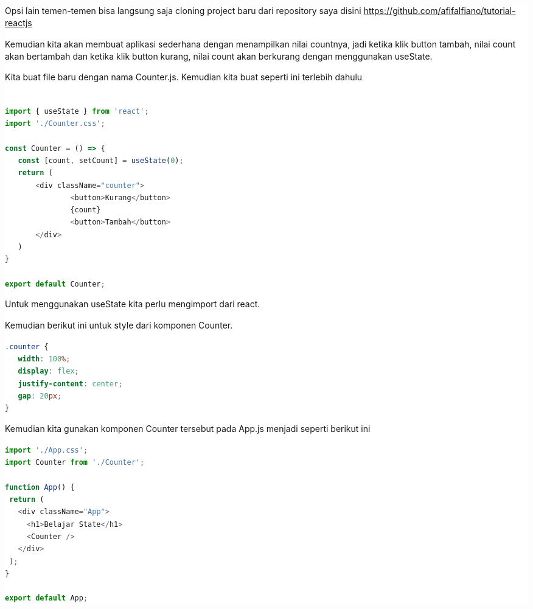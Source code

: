 Opsi lain temen-temen bisa langsung saja cloning project baru dari repository saya disini
https://github.com/afifalfiano/tutorial-reactjs

Kemudian kita akan membuat aplikasi sederhana dengan menampilkan nilai countnya, jadi ketika klik button tambah, nilai count akan bertambah dan ketika klik button kurang, nilai count akan berkurang dengan menggunakan useState.

Kita buat file baru dengan nama Counter.js. Kemudian kita buat seperti ini terlebih dahulu
```javascript
 
import { useState } from 'react';
import './Counter.css';
 
const Counter = () => {
   const [count, setCount] = useState(0);
   return (
       <div className="counter">
               <button>Kurang</button>
               {count}
               <button>Tambah</button>
       </div>
   )
}
 
export default Counter;

```

Untuk menggunakan useState kita perlu mengimport dari react.

Kemudian berikut ini untuk style dari komponen Counter.
```css 
.counter {
   width: 100%;
   display: flex;
   justify-content: center;
   gap: 20px;
}
```

Kemudian kita gunakan komponen Counter tersebut pada App.js menjadi seperti berikut ini

```javascript
import './App.css';
import Counter from './Counter';
 
function App() {
 return (
   <div className="App">
     <h1>Belajar State</h1>
     <Counter />
   </div>
 );
}
 
export default App;
```
